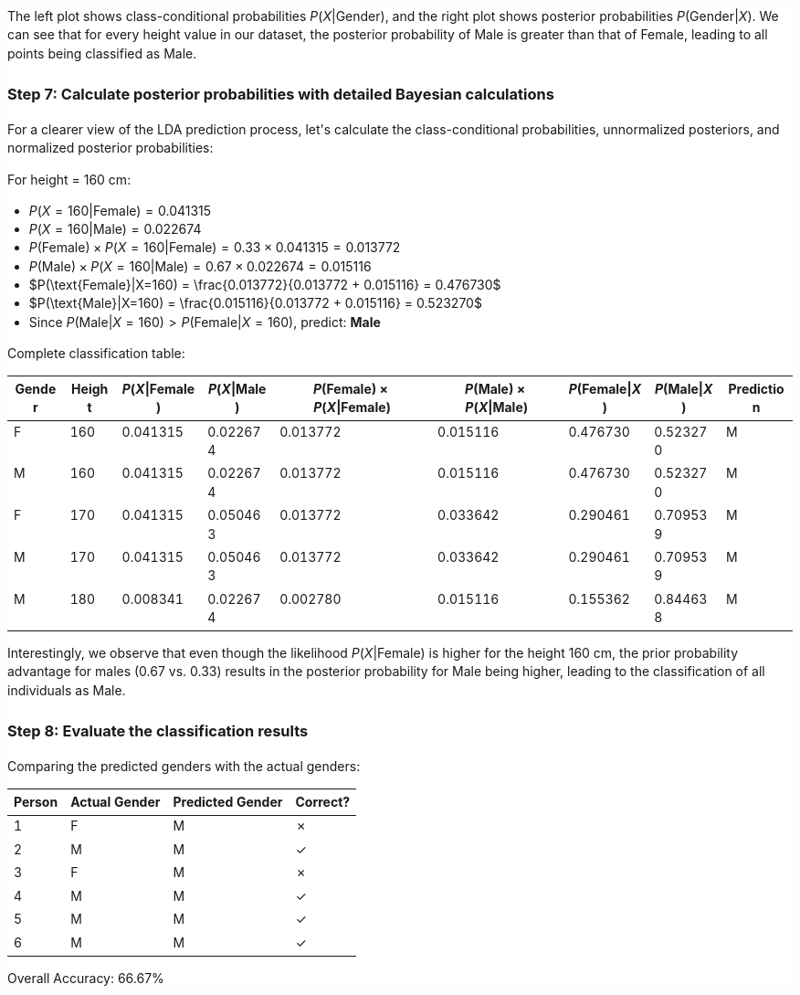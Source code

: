 The left plot shows class-conditional probabilities $P(X|\text{Gender})$, and the right plot shows posterior probabilities $P(\text{Gender}|X)$. We can see that for every height value in our dataset, the posterior probability of Male is greater than that of Female, leading to all points being classified as Male.

### Step 7: Calculate posterior probabilities with detailed Bayesian calculations
For a clearer view of the LDA prediction process, let's calculate the class-conditional probabilities, unnormalized posteriors, and normalized posterior probabilities:

For height = 160 cm:
- $P(X=160|\text{Female}) = 0.041315$
- $P(X=160|\text{Male}) = 0.022674$
- $P(\text{Female}) \times P(X=160|\text{Female}) = 0.33 \times 0.041315 = 0.013772$
- $P(\text{Male}) \times P(X=160|\text{Male}) = 0.67 \times 0.022674 = 0.015116$
- $P(\text{Female}|X=160) = \frac{0.013772}{0.013772 + 0.015116} = 0.476730$
- $P(\text{Male}|X=160) = \frac{0.015116}{0.013772 + 0.015116} = 0.523270$
- Since $P(\text{Male}|X=160) > P(\text{Female}|X=160)$, predict: **Male**

Complete classification table:

| Gender | Height | $P(X\|\text{Female})$ | $P(X\|\text{Male})$ | $P(\text{Female})\times P(X\|\text{Female})$ | $P(\text{Male})\times P(X\|\text{Male})$ | $P(\text{Female}\|X)$ | $P(\text{Male}\|X)$ | Prediction |
|--------|--------|------------------------|---------------------|----------------------------------------------|------------------------------------------|----------------------|-------------------|------------|
| F      | 160    | 0.041315               | 0.022674            | 0.013772                                     | 0.015116                                 | 0.476730             | 0.523270          | M          |
| M      | 160    | 0.041315               | 0.022674            | 0.013772                                     | 0.015116                                 | 0.476730             | 0.523270          | M          |
| F      | 170    | 0.041315               | 0.050463            | 0.013772                                     | 0.033642                                 | 0.290461             | 0.709539          | M          |
| M      | 170    | 0.041315               | 0.050463            | 0.013772                                     | 0.033642                                 | 0.290461             | 0.709539          | M          |
| M      | 180    | 0.008341               | 0.022674            | 0.002780                                     | 0.015116                                 | 0.155362             | 0.844638          | M          |

Interestingly, we observe that even though the likelihood $P(X|\text{Female})$ is higher for the height 160 cm, the prior probability advantage for males (0.67 vs. 0.33) results in the posterior probability for Male being higher, leading to the classification of all individuals as Male.

### Step 8: Evaluate the classification results
Comparing the predicted genders with the actual genders:

| Person | Actual Gender | Predicted Gender | Correct? |
|--------|---------------|------------------|----------|
| 1      | F             | M                | ✗        |
| 2      | M             | M                | ✓        |
| 3      | F             | M                | ✗        |
| 4      | M             | M                | ✓        |
| 5      | M             | M                | ✓        |
| 6      | M             | M                | ✓        |

Overall Accuracy: 66.67%
